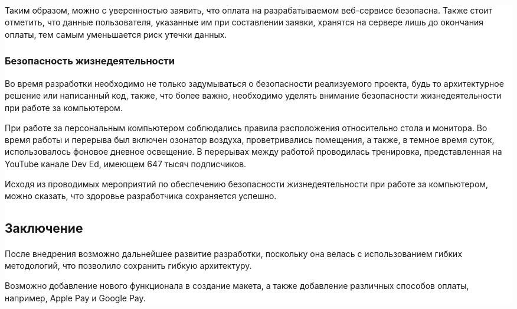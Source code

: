 Таким образом, можно с уверенностью заявить, что оплата на разрабатываемом веб-сервисе безопасна. Также стоит отметить, что данные пользователя, указанные им при составлении заявки, хранятся на сервере лишь до окончания оплаты, тем самым уменьшается риск утечки данных.

### Безопасность жизнедеятельности

Во время разработки необходимо не только задумываться о безопасности реализуемого проекта, будь то архитектурное решение или написанный код, также, что более важно, необходимо уделять внимание безопасности жизнедеятельности при работе за компьютером.

При работе за персональным компьютером соблюдались правила расположения относительно стола и монитора. Во время работы и перерыва был включен озонатор воздуха, проветривались помещения, а также, в темное время суток, использовалось фоновое дневное освещение. В перерывах между работой проводилась тренировка, представленная на YouTube канале Dev Ed, имеющем 647 тысяч подписчиков.

Исходя из проводимых мероприятий по обеспечению безопасности жизнедеятельности при работе за компьютером, можно сказать, что здоровье разработчика сохраняется успешно.

## Заключение

После внедрения возможно дальнейшее развитие разработки, поскольку она велась с использованием гибких методологий, что позволило сохранить гибкую архитектуру. 

Возможно добавление нового функционала в создание макета, а также добавление различных способов оплаты, например, Apple Pay и Google Pay.